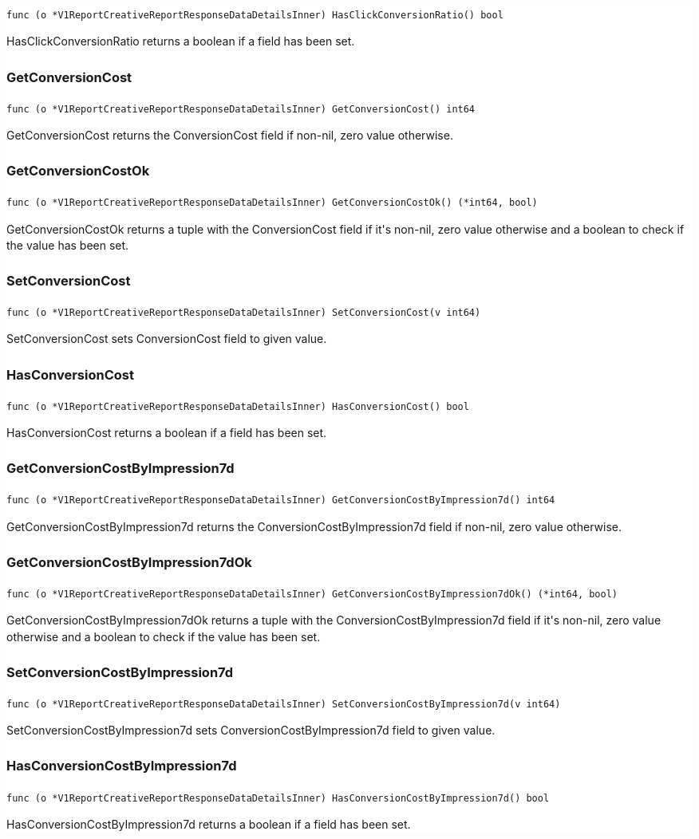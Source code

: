 `func (o *V1ReportCreativeReportResponseDataDetailsInner) HasClickConversionRatio() bool`

HasClickConversionRatio returns a boolean if a field has been set.

### GetConversionCost

`func (o *V1ReportCreativeReportResponseDataDetailsInner) GetConversionCost() int64`

GetConversionCost returns the ConversionCost field if non-nil, zero value otherwise.

### GetConversionCostOk

`func (o *V1ReportCreativeReportResponseDataDetailsInner) GetConversionCostOk() (*int64, bool)`

GetConversionCostOk returns a tuple with the ConversionCost field if it's non-nil, zero value otherwise
and a boolean to check if the value has been set.

### SetConversionCost

`func (o *V1ReportCreativeReportResponseDataDetailsInner) SetConversionCost(v int64)`

SetConversionCost sets ConversionCost field to given value.

### HasConversionCost

`func (o *V1ReportCreativeReportResponseDataDetailsInner) HasConversionCost() bool`

HasConversionCost returns a boolean if a field has been set.

### GetConversionCostByImpression7d

`func (o *V1ReportCreativeReportResponseDataDetailsInner) GetConversionCostByImpression7d() int64`

GetConversionCostByImpression7d returns the ConversionCostByImpression7d field if non-nil, zero value otherwise.

### GetConversionCostByImpression7dOk

`func (o *V1ReportCreativeReportResponseDataDetailsInner) GetConversionCostByImpression7dOk() (*int64, bool)`

GetConversionCostByImpression7dOk returns a tuple with the ConversionCostByImpression7d field if it's non-nil, zero value otherwise
and a boolean to check if the value has been set.

### SetConversionCostByImpression7d

`func (o *V1ReportCreativeReportResponseDataDetailsInner) SetConversionCostByImpression7d(v int64)`

SetConversionCostByImpression7d sets ConversionCostByImpression7d field to given value.

### HasConversionCostByImpression7d

`func (o *V1ReportCreativeReportResponseDataDetailsInner) HasConversionCostByImpression7d() bool`

HasConversionCostByImpression7d returns a boolean if a field has been set.
